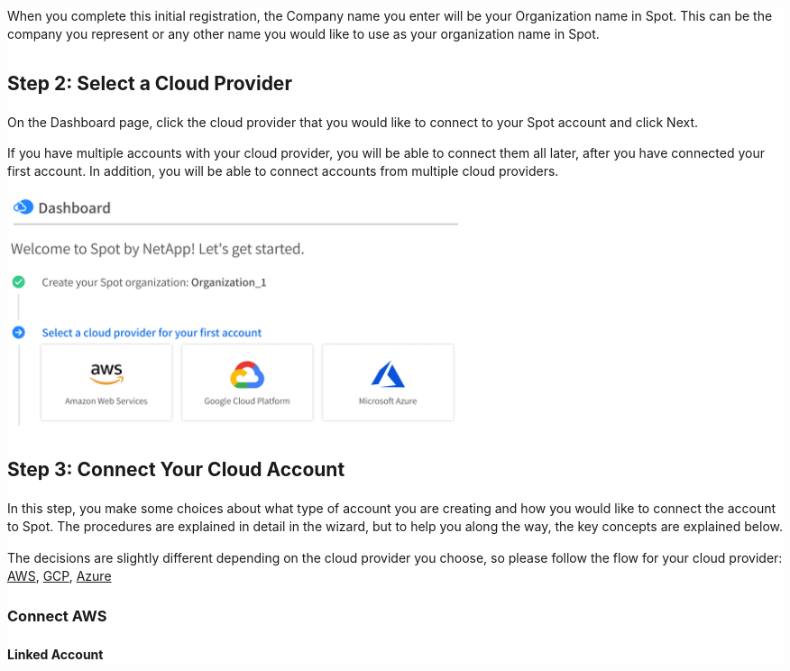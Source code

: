 When you complete this initial registration, the Company name you enter will be your Organization name in Spot. This can be the company you represent or any other name you would like to use as your organization name in Spot.

## Step 2: Select a Cloud Provider

On the Dashboard page, click the cloud provider that you would like to connect to your Spot account and click Next.

If you have multiple accounts with your cloud provider, you will be able to connect them all later, after you have connected your first account. In addition, you will be able to connect accounts from multiple cloud providers.

<img src="/connect-your-cloud-provider/_media/connect-your-first-cloud-account-002.png" width="500" />

## Step 3: Connect Your Cloud Account

In this step, you make some choices about what type of account you are creating and how you would like to connect the account to Spot. The procedures are explained in detail in the wizard, but to help you along the way, the key concepts are explained below.

The decisions are slightly different depending on the cloud provider you choose, so please follow the flow for your cloud provider: [AWS](connect-your-cloud-provider/first-account/?id=connect-aws), [GCP](connect-your-cloud-provider/first-account/?id=connect-gcp), [Azure](connect-your-cloud-provider/first-account/?id=connect-azure)

### Connect AWS
#### Linked Account
